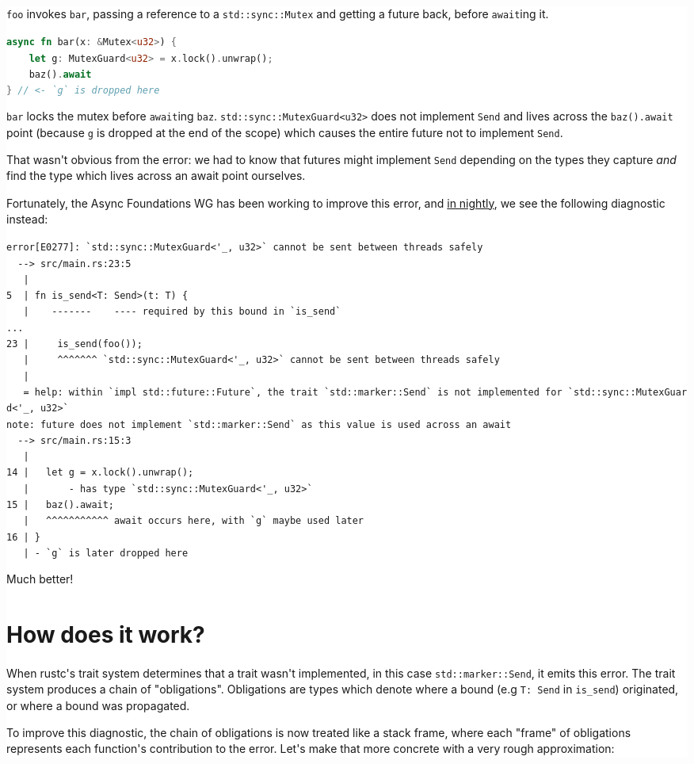 `foo` invokes `bar`, passing a reference to a `std::sync::Mutex` and getting a future back, before
`await`ing it.

```rust
async fn bar(x: &Mutex<u32>) {
    let g: MutexGuard<u32> = x.lock().unwrap();
    baz().await
} // <- `g` is dropped here
```

`bar` locks the mutex before `await`ing `baz`. `std::sync::MutexGuard<u32>` does not implement
`Send` and lives across the `baz().await` point (because `g` is dropped at the end of the scope)
which causes the entire future not to implement `Send`.

That wasn't obvious from the error: we had to know that futures might implement `Send` depending
on the types they capture *and* find the type which lives across an await point ourselves.

Fortunately, the Async Foundations WG has been working to improve this error, and
[in nightly][play], we see the following diagnostic instead:

```
error[E0277]: `std::sync::MutexGuard<'_, u32>` cannot be sent between threads safely
  --> src/main.rs:23:5
   |
5  | fn is_send<T: Send>(t: T) {
   |    -------    ---- required by this bound in `is_send`
...
23 |     is_send(foo());
   |     ^^^^^^^ `std::sync::MutexGuard<'_, u32>` cannot be sent between threads safely
   |
   = help: within `impl std::future::Future`, the trait `std::marker::Send` is not implemented for `std::sync::MutexGuard<'_, u32>`
note: future does not implement `std::marker::Send` as this value is used across an await
  --> src/main.rs:15:3
   |
14 |   let g = x.lock().unwrap();
   |       - has type `std::sync::MutexGuard<'_, u32>`
15 |   baz().await;
   |   ^^^^^^^^^^^ await occurs here, with `g` maybe used later
16 | }
   | - `g` is later dropped here
```

Much better!

# How does it work?

When rustc's trait system determines that a trait wasn't implemented, in this case
`std::marker::Send`, it emits this error. The trait system produces a chain of "obligations".
Obligations are types which denote where a bound (e.g `T: Send` in `is_send`) originated,
or where a bound was propagated.

To improve this diagnostic, the chain of obligations is now treated like a stack frame, where
each "frame" of obligations represents each function's contribution to the error. Let's make
that more concrete with a very rough approximation:


[primer]: https://rust-lang.github.io/async-book/01_getting_started/04_async_await_primer.html
[previous_post]: https://blog.rust-lang.org/inside-rust/2019/10/07/AsyncAwait-WG-Focus-Issues.html
[tmandry_post]: https://tmandry.gitlab.io/blog/posts/optimizing-await-1/
[send_doc]: https://doc.rust-lang.org/std/marker/trait.Send.html
[compiler_team]: https://rust-lang.github.io/compiler-team
[rustc_dev_guide]: https://rustc-dev-guide.rust-lang.org
[pr64895]: https://github.com/rust-lang/rust/pull/64895
[play]: https://play.rust-lang.org/?version=nightly&mode=debug&edition=2018&gist=7e80a8bc151df8817e0983e55bf2667a